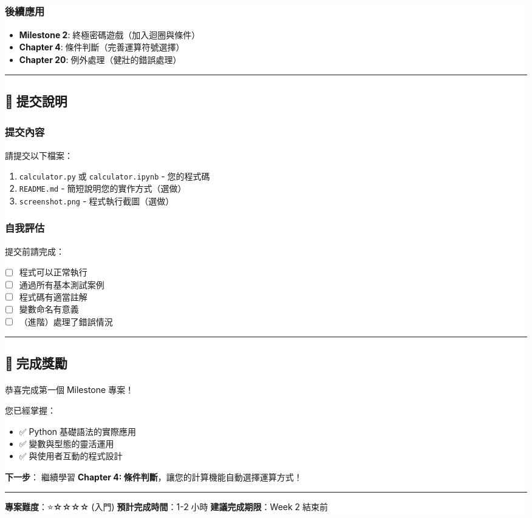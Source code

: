 ### 後續應用
- **Milestone 2**: 終極密碼遊戲（加入迴圈與條件）
- **Chapter 4**: 條件判斷（完善運算符號選擇）
- **Chapter 20**: 例外處理（健壯的錯誤處理）

---

## 📝 提交說明

### 提交內容
請提交以下檔案：
1. `calculator.py` 或 `calculator.ipynb` - 您的程式碼
2. `README.md` - 簡短說明您的實作方式（選做）
3. `screenshot.png` - 程式執行截圖（選做）

### 自我評估
提交前請完成：
- [ ] 程式可以正常執行
- [ ] 通過所有基本測試案例
- [ ] 程式碼有適當註解
- [ ] 變數命名有意義
- [ ] （進階）處理了錯誤情況

---

## 🎉 完成獎勵

恭喜完成第一個 Milestone 專案！

您已經掌握：
- ✅ Python 基礎語法的實際應用
- ✅ 變數與型態的靈活運用
- ✅ 與使用者互動的程式設計

**下一步**：
繼續學習 **Chapter 4: 條件判斷**，讓您的計算機能自動選擇運算方式！

---

**專案難度**：⭐☆☆☆☆ (入門)
**預計完成時間**：1-2 小時
**建議完成期限**：Week 2 結束前

